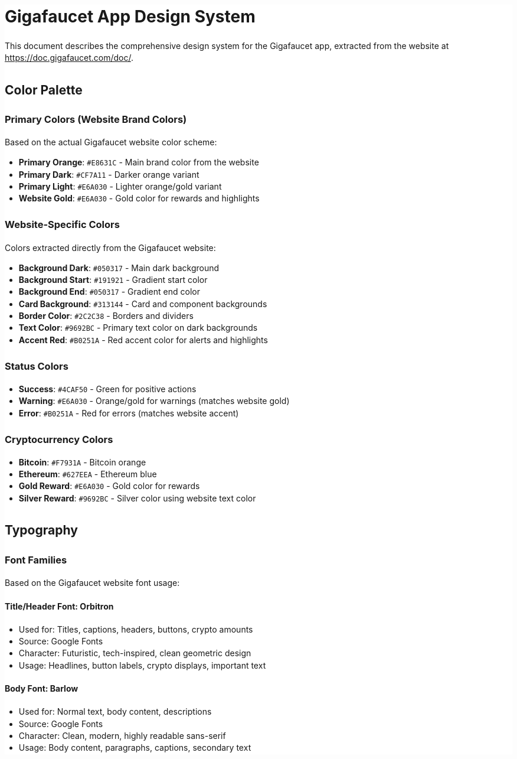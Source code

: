 # Gigafaucet App Design System

This document describes the comprehensive design system for the Gigafaucet app, extracted from the website at https://doc.gigafaucet.com/doc/.

## Color Palette

### Primary Colors (Website Brand Colors)
Based on the actual Gigafaucet website color scheme:

- **Primary Orange**: `#E8631C` - Main brand color from the website
- **Primary Dark**: `#CF7A11` - Darker orange variant
- **Primary Light**: `#E6A030` - Lighter orange/gold variant
- **Website Gold**: `#E6A030` - Gold color for rewards and highlights

### Website-Specific Colors
Colors extracted directly from the Gigafaucet website:

- **Background Dark**: `#050317` - Main dark background
- **Background Start**: `#191921` - Gradient start color
- **Background End**: `#050317` - Gradient end color
- **Card Background**: `#313144` - Card and component backgrounds
- **Border Color**: `#2C2C38` - Borders and dividers
- **Text Color**: `#9692BC` - Primary text color on dark backgrounds
- **Accent Red**: `#B0251A` - Red accent color for alerts and highlights

### Status Colors
- **Success**: `#4CAF50` - Green for positive actions
- **Warning**: `#E6A030` - Orange/gold for warnings (matches website gold)
- **Error**: `#B0251A` - Red for errors (matches website accent)

### Cryptocurrency Colors
- **Bitcoin**: `#F7931A` - Bitcoin orange
- **Ethereum**: `#627EEA` - Ethereum blue  
- **Gold Reward**: `#E6A030` - Gold color for rewards
- **Silver Reward**: `#9692BC` - Silver color using website text color

## Typography

### Font Families
Based on the Gigafaucet website font usage:

#### Title/Header Font: **Orbitron**
- Used for: Titles, captions, headers, buttons, crypto amounts
- Source: Google Fonts
- Character: Futuristic, tech-inspired, clean geometric design
- Usage: Headlines, button labels, crypto displays, important text

#### Body Font: **Barlow**
- Used for: Normal text, body content, descriptions
- Source: Google Fonts
- Character: Clean, modern, highly readable sans-serif
- Usage: Body content, paragraphs, captions, secondary text
